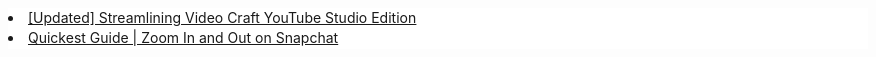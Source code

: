 <li><a href="https://facebook-record-videos.techidaily.com/updated-streamlining-video-craft-youtube-studio-edition/"><u>[Updated] Streamlining Video Craft  YouTube Studio Edition</u></a></li>
<li><a href="https://ai-editing-video.techidaily.com/quickest-guide-zoom-in-and-out-on-snapchat/"><u>Quickest Guide | Zoom In and Out on Snapchat</u></a></li>
</ul></div>
